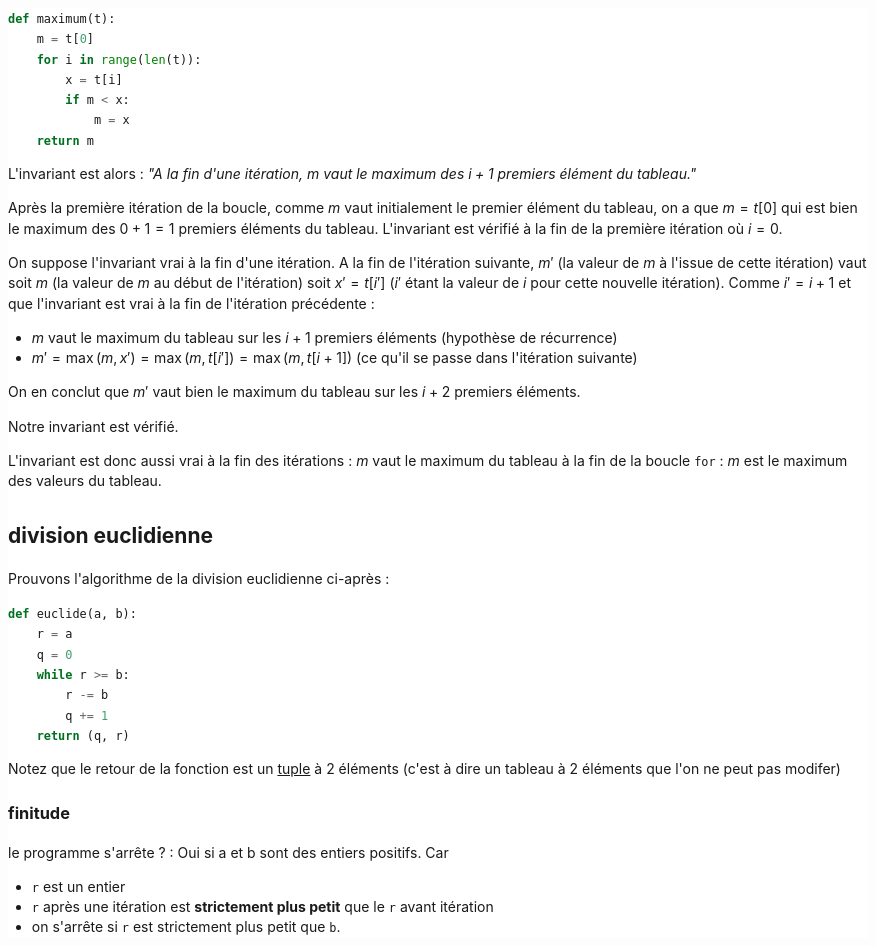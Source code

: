 ```python
def maximum(t):
    m = t[0]
    for i in range(len(t)):
        x = t[i]
        if m < x:
            m = x
    return m
```

L'invariant est alors : *"A la fin d'une itération, $m$ vaut le maximum des $i+1$ premiers élément du tableau."*

Après la première itération de la boucle, comme $m$ vaut initialement le premier élément du tableau, on a que $m=t[0]$ qui est bien le maximum des $0+1=1$ premiers éléments du tableau. L'invariant est vérifié à la fin  de la première itération où $i=0$.

On suppose l'invariant vrai à la fin d'une itération. A la fin de l'itération suivante, $m'$ (la valeur de $m$ à l'issue de cette itération) vaut soit $m$ (la valeur de $m$ au début de l'itération) soit $x'=t[i']$ ($i'$ étant la valeur de $i$ pour cette nouvelle itération). Comme $i' = i+1$ et que l'invariant est vrai à la fin de l'itération précédente :

* $m$ vaut le maximum du tableau sur les $i+1$ premiers éléments (hypothèse de récurrence)
* $m' = \max(m, x') = \max(m, t[i']) = \max(m, t[i + 1])$ (ce qu'il se passe dans l'itération suivante)

On en conclut que $m'$ vaut bien le maximum du tableau sur les $i + 2$ premiers éléments.

Notre invariant est vérifié.

L'invariant est donc aussi vrai à la fin des itérations : $m$ vaut le maximum du tableau à la fin de la boucle `for` : $m$ est le maximum des valeurs du tableau.

## division euclidienne

Prouvons l'algorithme de la division euclidienne ci-après :

```python
def euclide(a, b):
    r = a
    q = 0
    while r >= b:
        r -= b
        q += 1
    return (q, r)
```

Notez que le retour de la fonction est un [tuple](https://docs.python.org/fr/3/tutorial/datastructures.html#tuples-and-sequences) à 2 éléments (c'est à dire un tableau à 2 éléments que l'on ne peut pas modifer)

### finitude

le programme s'arrête ? : Oui si a et b sont des entiers positifs. Car

* `r` est un entier
* `r` après une itération est **strictement plus petit** que le `r` avant itération
* on s'arrête si `r` est strictement plus petit que `b`.
